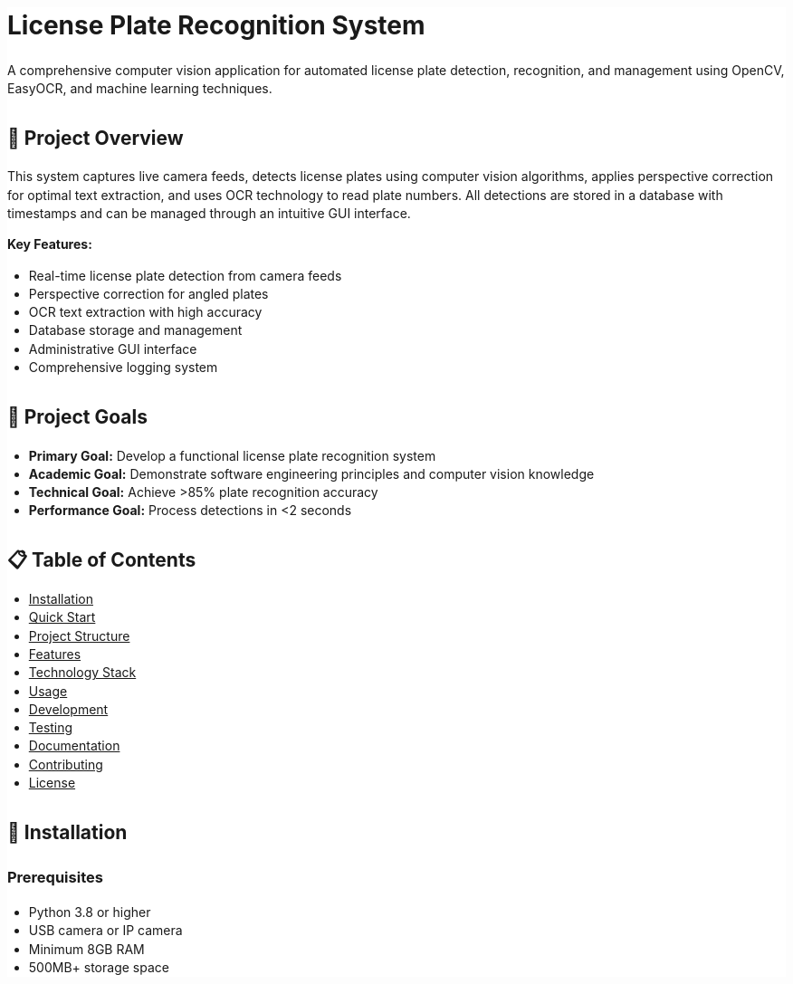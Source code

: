 # License Plate Recognition System

A comprehensive computer vision application for automated license plate detection, recognition, and management using OpenCV, EasyOCR, and machine learning techniques.

## 🚀 Project Overview

This system captures live camera feeds, detects license plates using computer vision algorithms, applies perspective correction for optimal text extraction, and uses OCR technology to read plate numbers. All detections are stored in a database with timestamps and can be managed through an intuitive GUI interface.

**Key Features:**
- Real-time license plate detection from camera feeds
- Perspective correction for angled plates
- OCR text extraction with high accuracy
- Database storage and management
- Administrative GUI interface
- Comprehensive logging system

## 🎯 Project Goals

- **Primary Goal:** Develop a functional license plate recognition system
- **Academic Goal:** Demonstrate software engineering principles and computer vision knowledge
- **Technical Goal:** Achieve >85% plate recognition accuracy
- **Performance Goal:** Process detections in <2 seconds

## 📋 Table of Contents

- [Installation](#installation)
- [Quick Start](#quick-start)
- [Project Structure](#project-structure)
- [Features](#features)
- [Technology Stack](#technology-stack)
- [Usage](#usage)
- [Development](#development)
- [Testing](#testing)
- [Documentation](#documentation)
- [Contributing](#contributing)
- [License](#license)

## 🔧 Installation

### Prerequisites

- Python 3.8 or higher
- USB camera or IP camera
- Minimum 8GB RAM
- 500MB+ storage space
